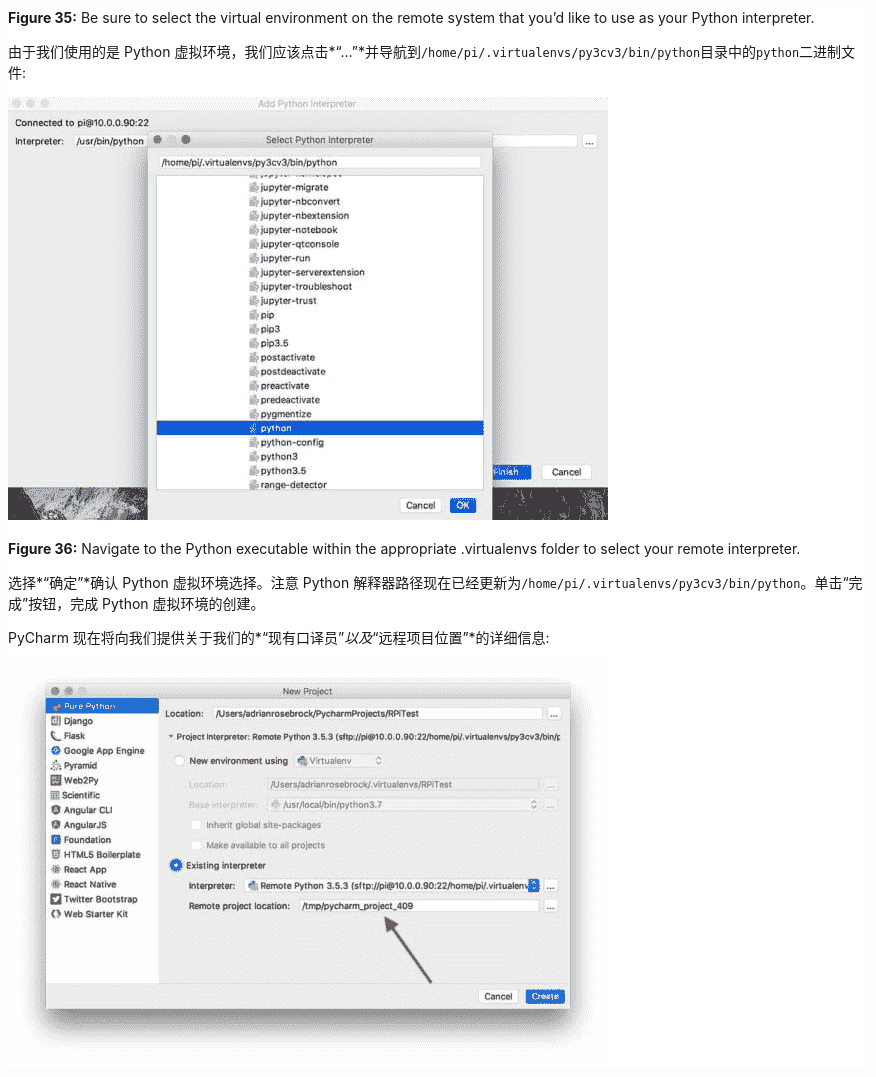 **Figure 35:** Be sure to select the virtual environment on the remote system that you’d like to use as your Python interpreter.

由于我们使用的是 Python 虚拟环境，我们应该点击*“…”*并导航到`/home/pi/.virtualenvs/py3cv3/bin/python`目录中的`python`二进制文件:

[![](img/0f68c584b0a3fe44a00a3b6337031a34.png)](https://pyimagesearch.com/wp-content/uploads/2019/07/remote_development_pycharm_007.jpg)

**Figure 36:** Navigate to the Python executable within the appropriate .virtualenvs folder to select your remote interpreter.

选择*“确定”*确认 Python 虚拟环境选择。注意 Python 解释器路径现在已经更新为`/home/pi/.virtualenvs/py3cv3/bin/python`。单击“完成”按钮，完成 Python 虚拟环境的创建。

PyCharm 现在将向我们提供关于我们的*“现有口译员”*以及*“远程项目位置”*的详细信息:

[![](img/51b2752b05ab55f120e230e764b4d1f9.png)](https://pyimagesearch.com/wp-content/uploads/2019/07/remote_development_pycharm_008.jpg)
